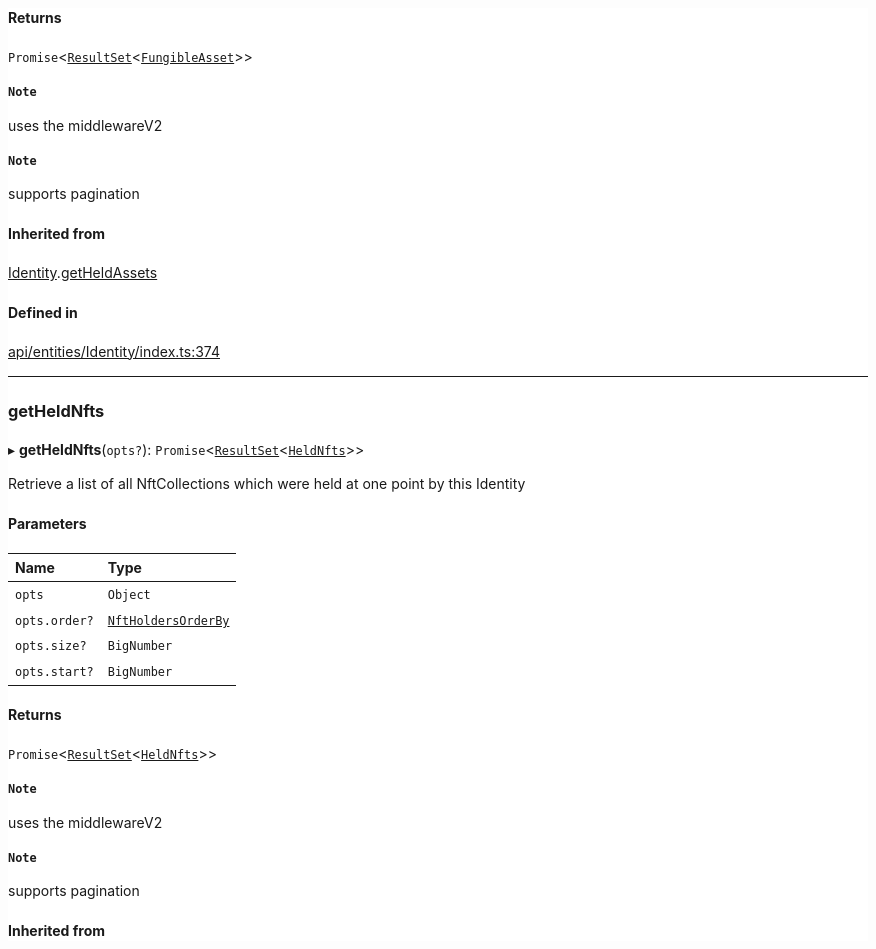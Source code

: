 #### Returns

`Promise`\<[`ResultSet`](../../../../interfaces/API/Entities/Types/ResultSet/ResultSet.md)\<[`FungibleAsset`](../Asset/Fungible/FungibleAsset.md)\>\>

**`Note`**

uses the middlewareV2

**`Note`**

supports pagination

#### Inherited from

[Identity](../Identity/Identity.md).[getHeldAssets](../Identity/Identity.md#getheldassets)

#### Defined in

[api/entities/Identity/index.ts:374](https://github.com/PolymeshAssociation/polymesh-sdk/blob/fe2e6dd1d/src/api/entities/Identity/index.ts#L374)

___

### getHeldNfts

▸ **getHeldNfts**(`opts?`): `Promise`\<[`ResultSet`](../../../../interfaces/API/Entities/Types/ResultSet/ResultSet.md)\<[`HeldNfts`](../../../../interfaces/API/Entities/Asset/Types/HeldNfts/HeldNfts.md)\>\>

Retrieve a list of all NftCollections which were held at one point by this Identity

#### Parameters

| Name | Type |
| :------ | :------ |
| `opts` | `Object` |
| `opts.order?` | [`NftHoldersOrderBy`](../../../../enums/Types/NftHoldersOrderBy/NftHoldersOrderBy.md) |
| `opts.size?` | `BigNumber` |
| `opts.start?` | `BigNumber` |

#### Returns

`Promise`\<[`ResultSet`](../../../../interfaces/API/Entities/Types/ResultSet/ResultSet.md)\<[`HeldNfts`](../../../../interfaces/API/Entities/Asset/Types/HeldNfts/HeldNfts.md)\>\>

**`Note`**

uses the middlewareV2

**`Note`**

supports pagination

#### Inherited from
